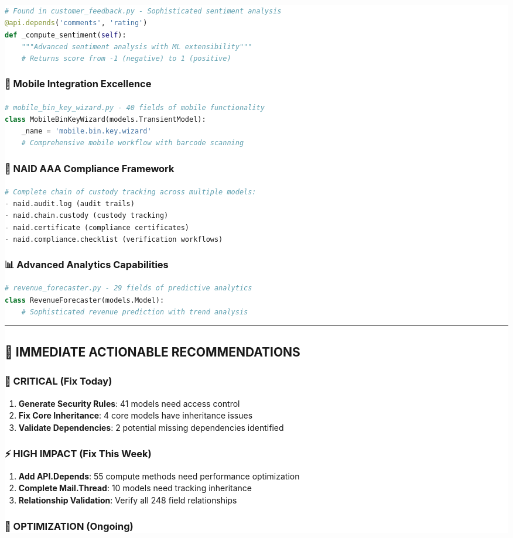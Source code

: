```python
# Found in customer_feedback.py - Sophisticated sentiment analysis
@api.depends('comments', 'rating')  
def _compute_sentiment(self):
    """Advanced sentiment analysis with ML extensibility"""
    # Returns score from -1 (negative) to 1 (positive)
```

### **📱 Mobile Integration Excellence**

```python
# mobile_bin_key_wizard.py - 40 fields of mobile functionality
class MobileBinKeyWizard(models.TransientModel):
    _name = 'mobile.bin.key.wizard'
    # Comprehensive mobile workflow with barcode scanning
```

### **🔐 NAID AAA Compliance Framework**

```python
# Complete chain of custody tracking across multiple models:
- naid.audit.log (audit trails)
- naid.chain.custody (custody tracking)  
- naid.certificate (compliance certificates)
- naid.compliance.checklist (verification workflows)
```

### **📊 Advanced Analytics Capabilities**

```python
# revenue_forecaster.py - 29 fields of predictive analytics
class RevenueForecaster(models.Model):
    # Sophisticated revenue prediction with trend analysis
```

---

## 🎯 IMMEDIATE ACTIONABLE RECOMMENDATIONS

### **🚨 CRITICAL (Fix Today)**

1. **Generate Security Rules**: 41 models need access control
2. **Fix Core Inheritance**: 4 core models have inheritance issues
3. **Validate Dependencies**: 2 potential missing dependencies identified

### **⚡ HIGH IMPACT (Fix This Week)**  

1. **Add API.Depends**: 55 compute methods need performance optimization
2. **Complete Mail.Thread**: 10 models need tracking inheritance
3. **Relationship Validation**: Verify all 248 field relationships

### **🔧 OPTIMIZATION (Ongoing)**
